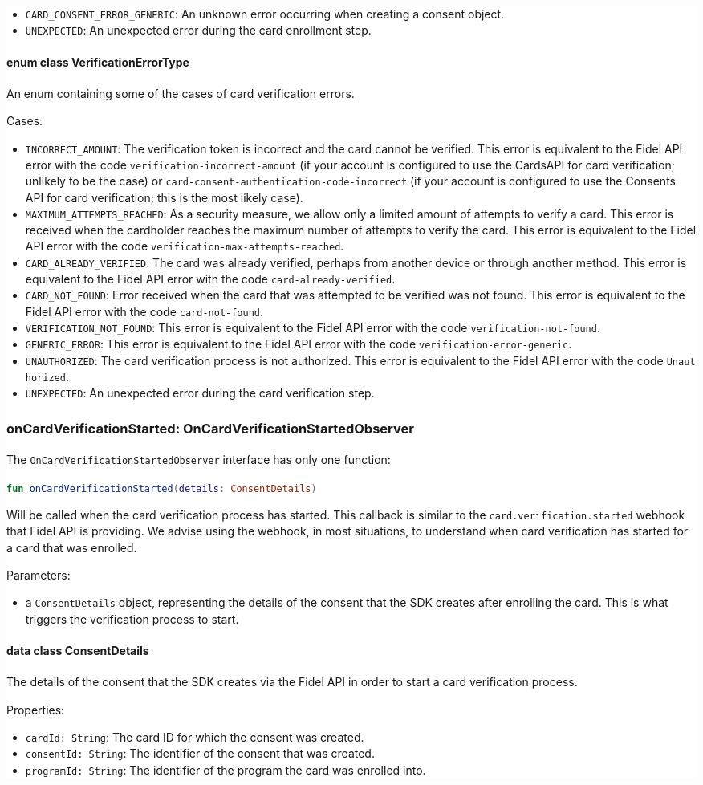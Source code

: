 - `CARD_CONSENT_ERROR_GENERIC`: An unknown error occurring when creating a consent object.
- `UNEXPECTED`: An unexpected error during the card enrollment step.

#### enum class VerificationErrorType

An enum containing some of the cases of card verification errors.

Cases:

- `INCORRECT_AMOUNT`: The verification token is incorrect and the card cannot be verified. This error is equivalent to the Fidel API error with the code `verification-incorrect-amount` (if your account is configured to use the CardsAPI for card verification; unlikely to be the case) or `card-consent-authentication-code-incorrect` (if your account is configured to use the Consents API for card verification; this is the most likely case).
- `MAXIMUM_ATTEMPTS_REACHED`: As a security measure, we allow only a limited amount of attempts to verify a card. This error is received when the cardholder reaches the maximum number of attempts to verify the card. This error is equivalent to the Fidel API error with the code `verification-max-attempts-reached`.
- `CARD_ALREADY_VERIFIED`: The card was already verified, perhaps from another device or through another method. This error is equivalent to the Fidel API error with the code `card-already-verified`.
- `CARD_NOT_FOUND`: Error received when the card that was attempted to be verified was not 
found. This error is equivalent to the Fidel API error with the code `card-not-found`.
- `VERIFICATION_NOT_FOUND`: This error is equivalent to the Fidel API error with the code 
`verification-not-found`.
- `GENERIC_ERROR`: This error is equivalent to the Fidel API error with the code `verification-error-generic`.
- `UNAUTHORIZED`: The card verification process is not authorized. This error is equivalent to the Fidel API error with the code `Unauthorized`.
- `UNEXPECTED`: An unexpected error during the card verification step.

### onCardVerificationStarted: OnCardVerificationStartedObserver

The `OnCardVerificationStartedObserver` interface has only one function:

```kotlin
fun onCardVerificationStarted(details: ConsentDetails)
```

Will be called when the card verification process has started. This callback is similar to the `card.verification.started` webhook that Fidel API is providing. We advise using the webhook, in most situations, to understand when card verification has started for a card that was enrolled.

Parameters:
- a `ConsentDetails` object, representing the details of the consent that the SDK creates after enrolling the card. This is what triggers the verification process to start.

#### data class ConsentDetails

The details of the consent that the SDK creates via the Fidel API in order to start a card verification process.

Properties:
- `cardId: String`: The card ID for which the consent was created.
- `consentId: String`: The identifier of the consent that was created.
- `programId: String`: The identifier of the program the card was enrolled into.
